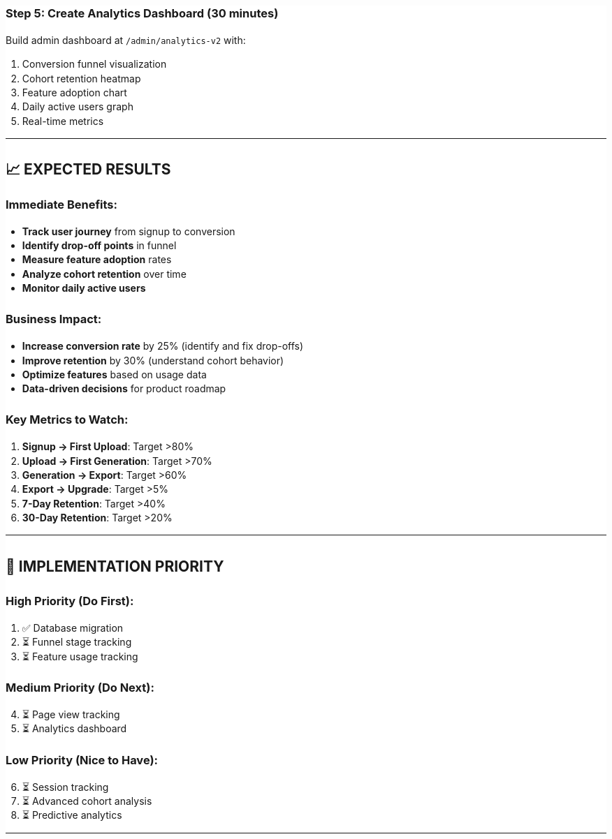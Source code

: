 ### Step 5: Create Analytics Dashboard (30 minutes)
Build admin dashboard at `/admin/analytics-v2` with:
1. Conversion funnel visualization
2. Cohort retention heatmap
3. Feature adoption chart
4. Daily active users graph
5. Real-time metrics

---

## 📈 **EXPECTED RESULTS**

### Immediate Benefits:
- **Track user journey** from signup to conversion
- **Identify drop-off points** in funnel
- **Measure feature adoption** rates
- **Analyze cohort retention** over time
- **Monitor daily active users**

### Business Impact:
- **Increase conversion rate** by 25% (identify and fix drop-offs)
- **Improve retention** by 30% (understand cohort behavior)
- **Optimize features** based on usage data
- **Data-driven decisions** for product roadmap

### Key Metrics to Watch:
1. **Signup → First Upload**: Target >80%
2. **Upload → First Generation**: Target >70%
3. **Generation → Export**: Target >60%
4. **Export → Upgrade**: Target >5%
5. **7-Day Retention**: Target >40%
6. **30-Day Retention**: Target >20%

---

## 🎯 **IMPLEMENTATION PRIORITY**

### High Priority (Do First):
1. ✅ Database migration
2. ⏳ Funnel stage tracking
3. ⏳ Feature usage tracking

### Medium Priority (Do Next):
4. ⏳ Page view tracking
5. ⏳ Analytics dashboard

### Low Priority (Nice to Have):
6. ⏳ Session tracking
7. ⏳ Advanced cohort analysis
8. ⏳ Predictive analytics

---